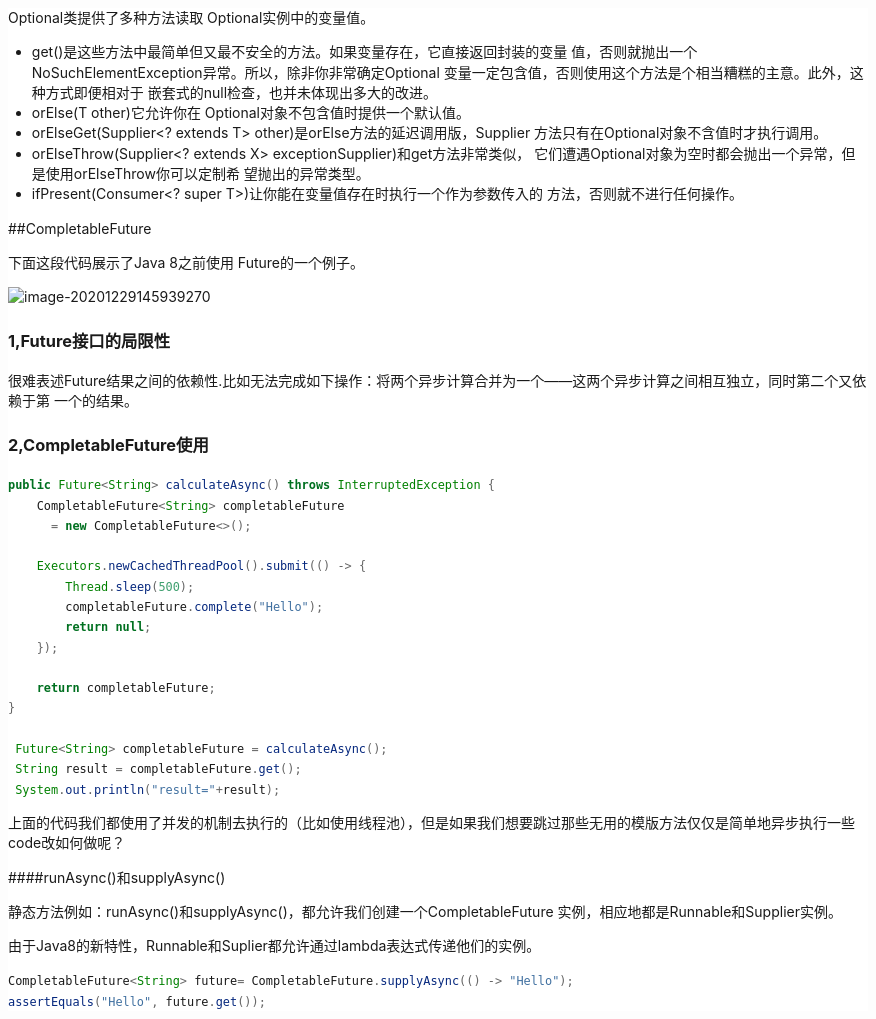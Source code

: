 Optional类提供了多种方法读取 Optional实例中的变量值。

- get()是这些方法中最简单但又最不安全的方法。如果变量存在，它直接返回封装的变量 值，否则就抛出一个NoSuchElementException异常。所以，除非你非常确定Optional 变量一定包含值，否则使用这个方法是个相当糟糕的主意。此外，这种方式即便相对于 嵌套式的null检查，也并未体现出多大的改进。
- orElse(T other)它允许你在 Optional对象不包含值时提供一个默认值。
- orElseGet(Supplier<? extends T> other)是orElse方法的延迟调用版，Supplier 方法只有在Optional对象不含值时才执行调用。
- orElseThrow(Supplier<? extends X> exceptionSupplier)和get方法非常类似， 它们遭遇Optional对象为空时都会抛出一个异常，但是使用orElseThrow你可以定制希 望抛出的异常类型。
- ifPresent(Consumer<? super T>)让你能在变量值存在时执行一个作为参数传入的 方法，否则就不进行任何操作。

##CompletableFuture

下面这段代码展示了Java 8之前使用 Future的一个例子。

![image-20201229145939270](https://tva1.sinaimg.cn/large/0081Kckwly1gm4qinq1xyj30oi0a0jto.jpg)

### 1,Future接口的局限性

很难表述Future结果之间的依赖性.比如无法完成如下操作：将两个异步计算合并为一个——这两个异步计算之间相互独立，同时第二个又依赖于第 一个的结果。

### 2,CompletableFuture使用

```java
public Future<String> calculateAsync() throws InterruptedException {
    CompletableFuture<String> completableFuture 
      = new CompletableFuture<>();

    Executors.newCachedThreadPool().submit(() -> {
        Thread.sleep(500);
        completableFuture.complete("Hello");
        return null;
    });

    return completableFuture;
}

 Future<String> completableFuture = calculateAsync();
 String result = completableFuture.get();
 System.out.println("result="+result);

```

上面的代码我们都使用了并发的机制去执行的（比如使用线程池），但是如果我们想要跳过那些无用的模版方法仅仅是简单地异步执行一些code改如何做呢？

####runAsync()和supplyAsync()

静态方法例如：runAsync()和supplyAsync()，都允许我们创建一个CompletableFuture 实例，相应地都是Runnable和Supplier实例。

由于Java8的新特性，Runnable和Suplier都允许通过lambda表达式传递他们的实例。

```java
CompletableFuture<String> future= CompletableFuture.supplyAsync(() -> "Hello");
assertEquals("Hello", future.get());

```

